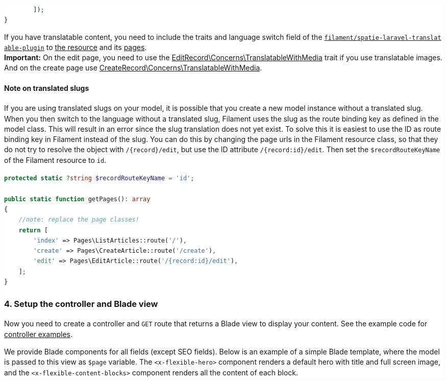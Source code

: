 ```php
        ]);
}
```

If you have translatable content, you need to include the traits and language switch field of the [`filament/spatie-laravel-translatable-plugin`](https://filamentphp.com/docs/2.x/spatie-laravel-translatable-plugin/installation) to 
[the resource](https://filamentphp.com/docs/2.x/spatie-laravel-translatable-plugin/getting-started#preparing-your-resource-class) 
and its [pages](https://filamentphp.com/docs/2.x/spatie-laravel-translatable-plugin/getting-started#making-resource-pages-translatable).  
**Important:** On the edit page, you need to use the [EditRecord\Concerns\TranslatableWithMedia](src%2FFilament%2FPages%2FEditRecord%2FConcerns%2FTranslatableWithMedia.php) trait if you use translatable images.
And on the create page use [CreateRecord\Concerns\TranslatableWithMedia](src%2FFilament%2FPages%2FCreateRecord%2FConcerns%2FTranslatableWithMedia.php).

#### <a name="resource-with-translated-slugs"></a> Note on translated slugs

If you are using translated slugs on your model, it is possible that you create a new model instance without a translated slug.
When you then switch to the language without a translated slug, Filament uses the slug as the route binding key as 
defined in the model class. This will result in an error since the slug translation does not yet exist. To solve this it is
easiest to use the ID as route binding key in Filament instead of the slug. You can do this by changing the page urls in 
the Filament resource class, so that they do not try to resolve the object with `/{record}/edit`, but use the ID attribute
`/{record:id}/edit`. Then set the `$recordRouteKeyName` of the Filament resource to `id`.

```php
protected static ?string $recordRouteKeyName = 'id';

public static function getPages(): array
{
    //note: replace the page classes!
    return [
        'index' => Pages\ListArticles::route('/'),
        'create' => Pages\CreateArticle::route('/create'),
        'edit' => Pages\EditArticle::route('/{record:id}/edit'),
    ];
}
```

### 4. Setup the controller and Blade view

Now you need to create a controller and `GET` route that returns a Blade view to display your content. See the example code for [controller examples](example%2Fapp%2FHttp).

We provide Blade components for all fields (except SEO fields). Below is an example of a simple Blade template, 
where the model is passed to this view as `$page` variable. The `<x-flexible-hero>` component renders a default hero with 
title and full screen image, and the `<x-flexible-content-blocks>` component renders all the content of each block.
